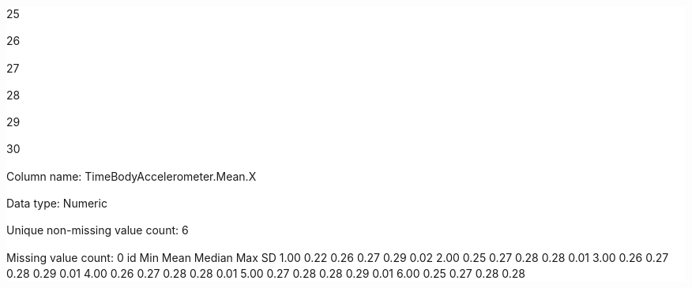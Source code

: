 
25


26


27


28


29


30

Column name:
TimeBodyAccelerometer.Mean.X

Data type:
Numeric

Unique non-missing value count:
6

Missing value count:
0
id
Min
Mean
Median
Max
SD
 1.00
0.22
0.26
0.27
0.29
0.02
 2.00
0.25
0.27
0.28
0.28
0.01
 3.00
0.26
0.27
0.28
0.29
0.01
 4.00
0.26
0.27
0.28
0.28
0.01
 5.00
0.27
0.28
0.28
0.29
0.01
 6.00
0.25
0.27
0.28
0.28